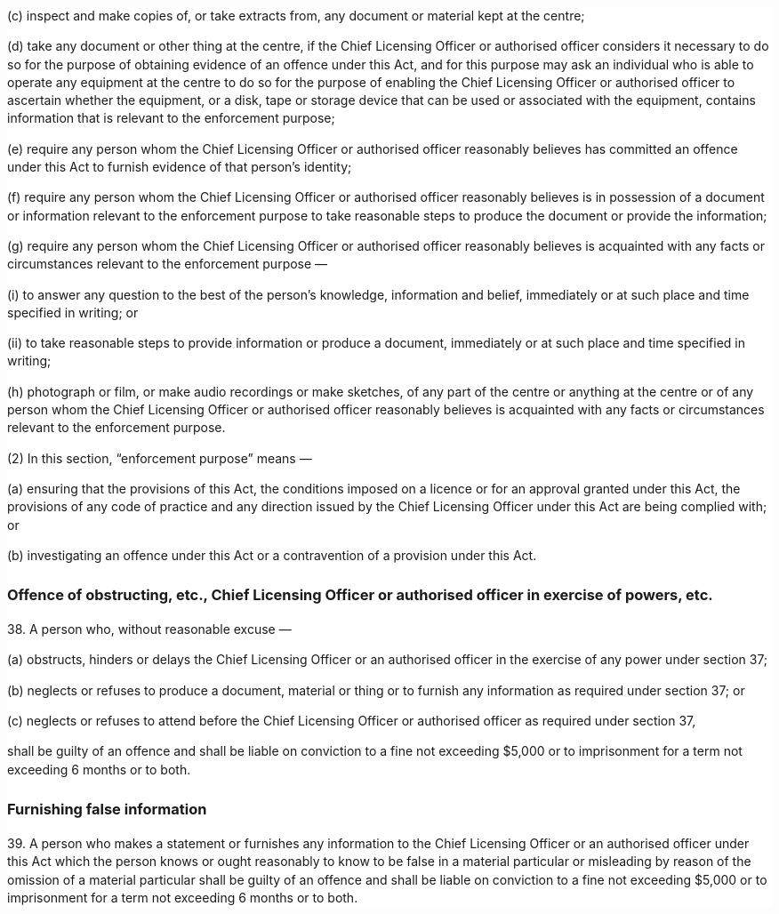 (c) inspect and make copies of, or take extracts from, any document or material kept at the centre;

(d) take any document or other thing at the centre, if the Chief Licensing Officer or authorised officer considers it necessary to do so for the purpose of obtaining evidence of an offence under this Act, and for this purpose may ask an individual who is able to operate any equipment at the centre to do so for the purpose of enabling the Chief Licensing Officer or authorised officer to ascertain whether the equipment, or a disk, tape or storage device that can be used or associated with the equipment, contains information that is relevant to the enforcement purpose;

(e) require any person whom the Chief Licensing Officer or authorised officer reasonably believes has committed an offence under this Act to furnish evidence of that person’s identity;

(f) require any person whom the Chief Licensing Officer or authorised officer reasonably believes is in possession of a document or information relevant to the enforcement purpose to take reasonable steps to produce the document or provide the information;

(g) require any person whom the Chief Licensing Officer or authorised officer reasonably believes is acquainted with any facts or circumstances relevant to the enforcement purpose —

(i) to answer any question to the best of the person’s knowledge, information and belief, immediately or at such place and time specified in writing; or

(ii) to take reasonable steps to provide information or produce a document, immediately or at such place and time specified in writing;

(h) photograph or film, or make audio recordings or make sketches, of any part of the centre or anything at the centre or of any person whom the Chief Licensing Officer or authorised officer reasonably believes is acquainted with any facts or circumstances relevant to the enforcement purpose.

(2) In this section, “enforcement purpose” means —

(a) ensuring that the provisions of this Act, the conditions imposed on a licence or for an approval granted under this Act, the provisions of any code of practice and any direction issued by the Chief Licensing Officer under this Act are being complied with; or

(b) investigating an offence under this Act or a contravention of a provision under this Act.

### Offence of obstructing, etc., Chief Licensing Officer or authorised officer in exercise of powers, etc.

38\. A person who, without reasonable excuse —

(a) obstructs, hinders or delays the Chief Licensing Officer or an authorised officer in the exercise of any power under section 37;

(b) neglects or refuses to produce a document, material or thing or to furnish any information as required under section 37; or

(c) neglects or refuses to attend before the Chief Licensing Officer or authorised officer as required under section 37,

shall be guilty of an offence and shall be liable on conviction to a fine not exceeding $5,000 or to imprisonment for a term not exceeding 6 months or to both.

### Furnishing false information

39\. A person who makes a statement or furnishes any information to the Chief Licensing Officer or an authorised officer under this Act which the person knows or ought reasonably to know to be false in a material particular or misleading by reason of the omission of a material particular shall be guilty of an offence and shall be liable on conviction to a fine not exceeding $5,000 or to imprisonment for a term not exceeding 6 months or to both.
